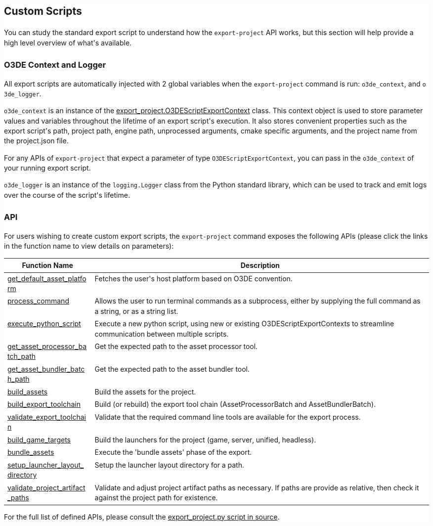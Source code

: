 ## Custom Scripts

You can study the standard export script to understand how the `export-project` API works, but this section will help provide a high level overview of what's available.

### O3DE Context and Logger
All export scripts are automatically injected with 2 global variables when the `export-project` command is run: `o3de_context`, and `o3de_logger`.

`o3de_context` is an instance of the [export_project.O3DEScriptExportContext](https://github.com/o3de/o3de/blob/753480ec930e55f3431f92ed7b974ba7f9e73a13/scripts/o3de/o3de/export_project.py#L104) class. This context object is used to store parameter values and variables throughout the lifetime of an export script's execution. It also stores convenient properties such as the export script's path, project path, engine path, unprocessed arguments, cmake specific arguments, and the project name from the project.json file.

For any APIs of `export-project` that expect a parameter of type `O3DEScriptExportContext`, you can pass in the `o3de_context` of your running export script.


`o3de_logger` is an instance of the `logging.Logger` class from the Python standard library, which can be used to track and emit logs over the course of the script's lifetime.

### API
For users wishing to create custom export scripts, the `export-project` command exposes the following APIs (please click the links in the function name to view details on parameters):

| Function Name | Description |
| - | - | 
| [get_default_asset_platform](https://github.com/o3de/o3de/blob/753480ec930e55f3431f92ed7b974ba7f9e73a13/scripts/o3de/o3de/export_project.py#L192) | Fetches the user's host platform based on O3DE convention. |
| [process_command](https://github.com/o3de/o3de/blob/753480ec930e55f3431f92ed7b974ba7f9e73a13/scripts/o3de/o3de/export_project.py#L198) | Allows the user to run terminal commands as a subprocess, either by supplying the full command as a string, or as a string list. |
| [execute_python_script](https://github.com/o3de/o3de/blob/753480ec930e55f3431f92ed7b974ba7f9e73a13/scripts/o3de/o3de/export_project.py#L214) | Execute a new python script, using new or existing O3DEScriptExportContexts to streamline communication between multiple scripts. |
| [get_asset_processor_batch_path](https://github.com/o3de/o3de/blob/753480ec930e55f3431f92ed7b974ba7f9e73a13/scripts/o3de/o3de/export_project.py#L371) | Get the expected path to the asset processor tool. |
| [get_asset_bundler_batch_path](https://github.com/o3de/o3de/blob/753480ec930e55f3431f92ed7b974ba7f9e73a13/scripts/o3de/o3de/export_project.py#L386) | Get the expected path to the asset bundler tool. |
| [build_assets](https://github.com/o3de/o3de/blob/753480ec930e55f3431f92ed7b974ba7f9e73a13/scripts/o3de/o3de/export_project.py#L402) | Build the assets for the project. |
| [build_export_toolchain](https://github.com/o3de/o3de/blob/753480ec930e55f3431f92ed7b974ba7f9e73a13/scripts/o3de/o3de/export_project.py#L439) | Build (or rebuild) the export tool chain (AssetProcessorBatch and AssetBundlerBatch). |
| [validate_export_toolchain](https://github.com/o3de/o3de/blob/753480ec930e55f3431f92ed7b974ba7f9e73a13/scripts/o3de/o3de/export_project.py#L497) | Validate that the required command line tools are available for the export process. |
| [build_game_targets](https://github.com/o3de/o3de/blob/753480ec930e55f3431f92ed7b974ba7f9e73a13/scripts/o3de/o3de/export_project.py#L512) | Build the launchers for the project (game, server, unified, headless). |
| [bundle_assets](https://github.com/o3de/o3de/blob/753480ec930e55f3431f92ed7b974ba7f9e73a13/scripts/o3de/o3de/export_project.py#L598) | Execute the 'bundle assets' phase of the export. |
| [setup_launcher_layout_directory](https://github.com/o3de/o3de/blob/753480ec930e55f3431f92ed7b974ba7f9e73a13/scripts/o3de/o3de/export_project.py#L699) | Setup the launcher layout directory for a path. |
| [validate_project_artifact_paths](https://github.com/o3de/o3de/blob/753480ec930e55f3431f92ed7b974ba7f9e73a13/scripts/o3de/o3de/export_project.py#L759) | Validate and adjust project artifact paths as necessary. If paths are provide as relative, then check it against the project path for existence. |

For the full list of defined APIs, please consult the [export_project.py script in source](https://github.com/o3de/o3de/blob/point-release/23101/scripts/o3de/o3de/export_project.py).
